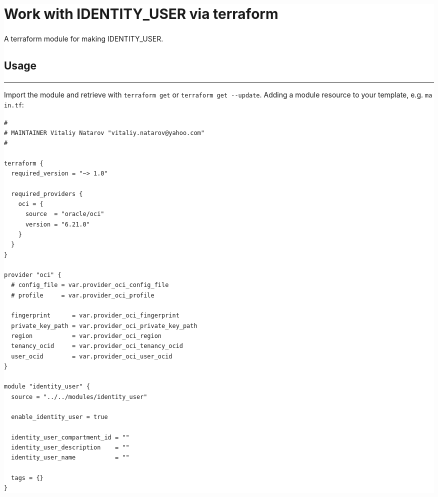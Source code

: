 # Work with IDENTITY_USER via terraform

A terraform module for making IDENTITY_USER.


## Usage
----------------------
Import the module and retrieve with ```terraform get``` or ```terraform get --update```. Adding a module resource to your template, e.g. `main.tf`:

```
#
# MAINTAINER Vitaliy Natarov "vitaliy.natarov@yahoo.com"
#

terraform {
  required_version = "~> 1.0"

  required_providers {
    oci = {
      source  = "oracle/oci"
      version = "6.21.0"
    }
  }
}

provider "oci" {
  # config_file = var.provider_oci_config_file
  # profile     = var.provider_oci_profile

  fingerprint      = var.provider_oci_fingerprint
  private_key_path = var.provider_oci_private_key_path
  region           = var.provider_oci_region
  tenancy_ocid     = var.provider_oci_tenancy_ocid
  user_ocid        = var.provider_oci_user_ocid
}

module "identity_user" {
  source = "../../modules/identity_user"

  enable_identity_user = true

  identity_user_compartment_id = ""
  identity_user_description    = ""
  identity_user_name           = ""

  tags = {}
}

```
